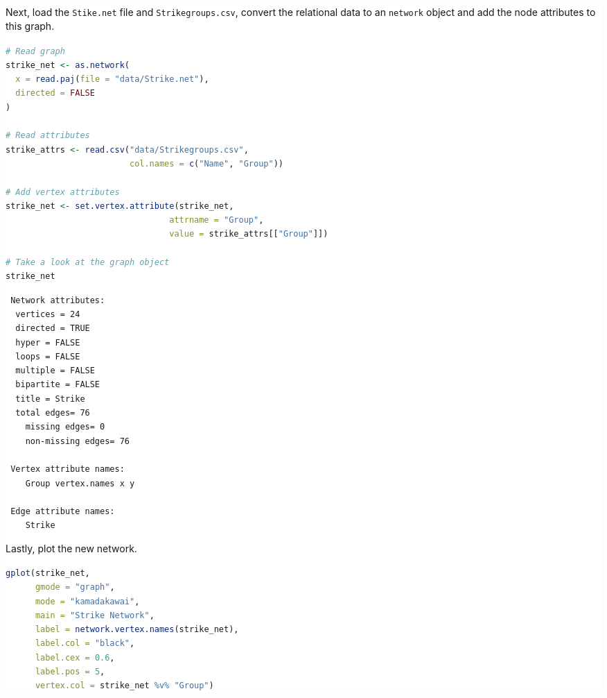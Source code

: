 Next, load the `Stike.net` file and `Strikegroups.csv`, convert the relational data to an `network` object and add the node attributes to this graph. 


```r
# Read graph
strike_net <- as.network(
  x = read.paj(file = "data/Strike.net"),
  directed = FALSE
)

# Read attributes
strike_attrs <- read.csv("data/Strikegroups.csv",
                         col.names = c("Name", "Group"))

# Add vertex attributes
strike_net <- set.vertex.attribute(strike_net, 
                                 attrname = "Group",
                                 value = strike_attrs[["Group"]])

# Take a look at the graph object
strike_net
```

```
 Network attributes:
  vertices = 24 
  directed = TRUE 
  hyper = FALSE 
  loops = FALSE 
  multiple = FALSE 
  bipartite = FALSE 
  title = Strike 
  total edges= 76 
    missing edges= 0 
    non-missing edges= 76 

 Vertex attribute names: 
    Group vertex.names x y 

 Edge attribute names: 
    Strike 
```

Lastly, plot the new network.


```r
gplot(strike_net, 
      gmode = "graph", 
      mode = "kamadakawai",
      main = "Strike Network",
      label = network.vertex.names(strike_net),
      label.col = "black",
      label.cex = 0.6,
      label.pos = 5,
      vertex.col = strike_net %v% "Group")
```
